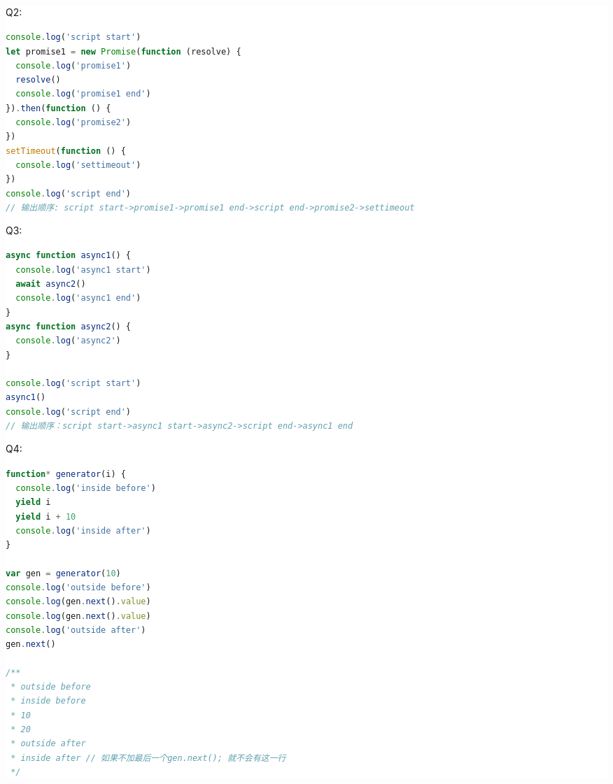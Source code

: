 Q2:

```js
console.log('script start')
let promise1 = new Promise(function (resolve) {
  console.log('promise1')
  resolve()
  console.log('promise1 end')
}).then(function () {
  console.log('promise2')
})
setTimeout(function () {
  console.log('settimeout')
})
console.log('script end')
// 输出顺序: script start->promise1->promise1 end->script end->promise2->settimeout
```

Q3:

```js
async function async1() {
  console.log('async1 start')
  await async2()
  console.log('async1 end')
}
async function async2() {
  console.log('async2')
}

console.log('script start')
async1()
console.log('script end')
// 输出顺序：script start->async1 start->async2->script end->async1 end
```

Q4:

```js
function* generator(i) {
  console.log('inside before')
  yield i
  yield i + 10
  console.log('inside after')
}

var gen = generator(10)
console.log('outside before')
console.log(gen.next().value)
console.log(gen.next().value)
console.log('outside after')
gen.next()

/**
 * outside before
 * inside before
 * 10
 * 20
 * outside after
 * inside after // 如果不加最后一个gen.next(); 就不会有这一行
 */
```
